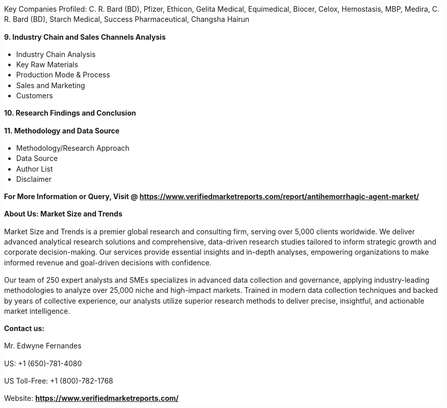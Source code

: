 Key Companies Profiled: C. R. Bard (BD), Pfizer, Ethicon, Gelita Medical, Equimedical, Biocer, Celox, Hemostasis, MBP, Medira, C. R. Bard (BD), Starch Medical, Success Pharmaceutical, Changsha Hairun</strong></p><p><strong>9. Industry Chain and Sales Channels Analysis</strong></p><ul><li>Industry Chain Analysis</li><li>Key Raw Materials</li><li>Production Mode &amp; Process</li><li>Sales and Marketing</li><li>Customers</li></ul><p><strong>10. Research Findings and Conclusion</strong></p><p><strong>11. Methodology and Data Source</strong></p><ul><li>Methodology/Research Approach</li><li>Data Source</li><li>Author List</li><li>Disclaimer</li></ul></p><p><strong>For More Information or Query, Visit @ <a href="https://www.verifiedmarketreports.com/report/antihemorrhagic-agent-market/">https://www.verifiedmarketreports.com/report/antihemorrhagic-agent-market/</a></strong></p><p><strong>About Us: Market Size and Trends</strong></p><p>Market Size and Trends is a premier global research and consulting firm, serving over 5,000 clients worldwide. We deliver advanced analytical research solutions and comprehensive, data-driven research studies tailored to inform strategic growth and corporate decision-making. Our services provide essential insights and in-depth analyses, empowering organizations to make informed revenue and goal-driven decisions with confidence.</p><p>Our team of 250 expert analysts and SMEs specializes in advanced data collection and governance, applying industry-leading methodologies to analyze over 25,000 niche and high-impact markets. Trained in modern data collection techniques and backed by years of collective experience, our analysts utilize superior research methods to deliver precise, insightful, and actionable market intelligence.</p><p><strong>Contact us:</strong></p><p>Mr. Edwyne Fernandes</p><p>US: +1 (650)-781-4080</p><p>US Toll-Free: +1 (800)-782-1768</p><p>Website: <strong><a href="https://www.verifiedmarketreports.com/">https://www.verifiedmarketreports.com/</a></strong></p>
